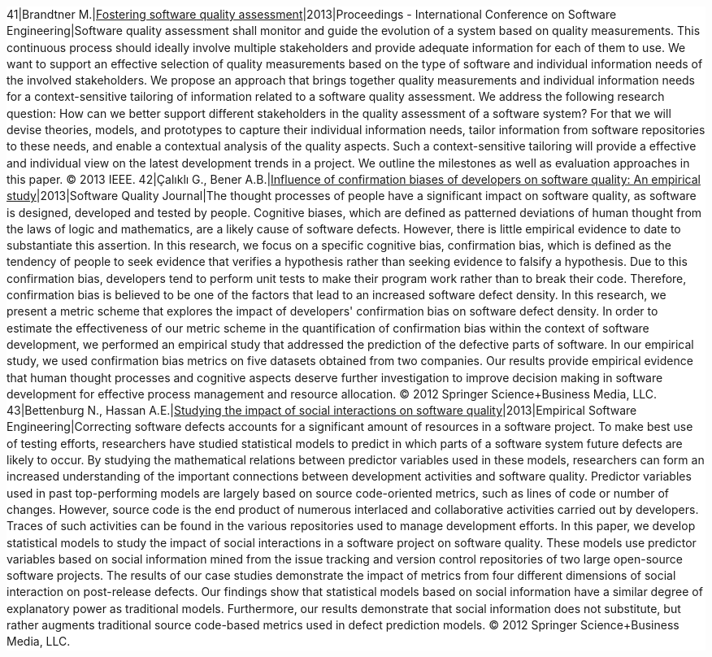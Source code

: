 41|Brandtner M.|[Fostering software quality assessment](https://www.scopus.com/inward/record.uri?eid=2-s2.0-84886382849&doi=10.1109%2fICSE.2013.6606725&partnerID=40&md5=9e042076903be6351b3b97be6a877cb3)|2013|Proceedings - International Conference on Software Engineering|Software quality assessment shall monitor and guide the evolution of a system based on quality measurements. This continuous process should ideally involve multiple stakeholders and provide adequate information for each of them to use. We want to support an effective selection of quality measurements based on the type of software and individual information needs of the involved stakeholders. We propose an approach that brings together quality measurements and individual information needs for a context-sensitive tailoring of information related to a software quality assessment. We address the following research question: How can we better support different stakeholders in the quality assessment of a software system? For that we will devise theories, models, and prototypes to capture their individual information needs, tailor information from software repositories to these needs, and enable a contextual analysis of the quality aspects. Such a context-sensitive tailoring will provide a effective and individual view on the latest development trends in a project. We outline the milestones as well as evaluation approaches in this paper. © 2013 IEEE.
42|Çalıklı G., Bener A.B.|[Influence of confirmation biases of developers on software quality: An empirical study](https://www.scopus.com/inward/record.uri?eid=2-s2.0-84875477125&doi=10.1007%2fs11219-012-9180-0&partnerID=40&md5=cc6f8f69000fcbb792e93b5cc875f69d)|2013|Software Quality Journal|The thought processes of people have a significant impact on software quality, as software is designed, developed and tested by people. Cognitive biases, which are defined as patterned deviations of human thought from the laws of logic and mathematics, are a likely cause of software defects. However, there is little empirical evidence to date to substantiate this assertion. In this research, we focus on a specific cognitive bias, confirmation bias, which is defined as the tendency of people to seek evidence that verifies a hypothesis rather than seeking evidence to falsify a hypothesis. Due to this confirmation bias, developers tend to perform unit tests to make their program work rather than to break their code. Therefore, confirmation bias is believed to be one of the factors that lead to an increased software defect density. In this research, we present a metric scheme that explores the impact of developers' confirmation bias on software defect density. In order to estimate the effectiveness of our metric scheme in the quantification of confirmation bias within the context of software development, we performed an empirical study that addressed the prediction of the defective parts of software. In our empirical study, we used confirmation bias metrics on five datasets obtained from two companies. Our results provide empirical evidence that human thought processes and cognitive aspects deserve further investigation to improve decision making in software development for effective process management and resource allocation. © 2012 Springer Science+Business Media, LLC.
43|Bettenburg N., Hassan A.E.|[Studying the impact of social interactions on software quality](https://www.scopus.com/inward/record.uri?eid=2-s2.0-84880701721&doi=10.1007%2fs10664-012-9205-0&partnerID=40&md5=6196585ec2ffd6929a1369e0a035a33c)|2013|Empirical Software Engineering|Correcting software defects accounts for a significant amount of resources in a software project. To make best use of testing efforts, researchers have studied statistical models to predict in which parts of a software system future defects are likely to occur. By studying the mathematical relations between predictor variables used in these models, researchers can form an increased understanding of the important connections between development activities and software quality. Predictor variables used in past top-performing models are largely based on source code-oriented metrics, such as lines of code or number of changes. However, source code is the end product of numerous interlaced and collaborative activities carried out by developers. Traces of such activities can be found in the various repositories used to manage development efforts. In this paper, we develop statistical models to study the impact of social interactions in a software project on software quality. These models use predictor variables based on social information mined from the issue tracking and version control repositories of two large open-source software projects. The results of our case studies demonstrate the impact of metrics from four different dimensions of social interaction on post-release defects. Our findings show that statistical models based on social information have a similar degree of explanatory power as traditional models. Furthermore, our results demonstrate that social information does not substitute, but rather augments traditional source code-based metrics used in defect prediction models. © 2012 Springer Science+Business Media, LLC.